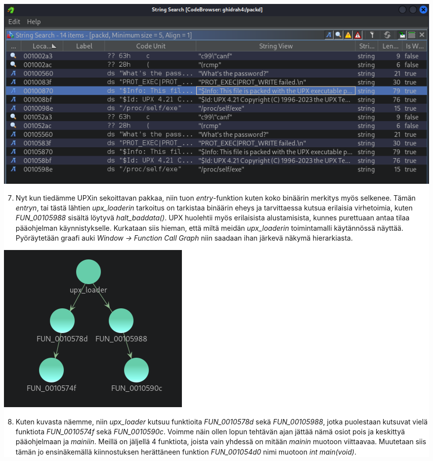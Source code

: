 ![ghidra6](src/ghidra6.png)

7. Nyt kun tiedämme UPXin sekoittavan pakkaa, niin tuon *entry*-funktion kuten koko binäärin merkitys myös selkenee. Tämän *entryn*, tai tästä lähtien *upx_loaderin* tarkoitus on tarkistaa binäärin eheys ja tarvittaessa kutsua erilaisia virhetoimia, kuten *FUN_00105988* sisältä löytyvä *halt_baddata()*. UPX huolehtii myös erilaisista alustamisista, kunnes purettuaan antaa tilaa pääohjelman käynnistykselle. Kurkataan siis hieman, että miltä meidän *upx_loaderin* toimintamalli käytännössä näyttää. Pyöräytetään graafi auki *Window -> Function Call Graph* niin saadaan ihan järkevä näkymä hierarkiasta.

![ghidra7](src/ghidra7.png)

8. Kuten kuvasta näemme, niin *upx_loader* kutsuu funktioita *FUN_0010578d* sekä *FUN_00105988*, jotka puolestaan kutsuvat vielä funktiota *FUN_0010574f* sekä *FUN_0010590c*. Voimme näin ollen lopun tehtävän ajan jättää nämä osiot pois ja keskittyä pääohjelmaan ja *mainiin*. Meillä on jäljellä 4 funktiota, joista vain yhdessä on mitään *mainin* muotoon viittaavaa. Muutetaan siis tämän jo ensinäkemällä kiinnostuksen herättäneen funktion *FUN_001054d0* nimi muotoon *int main(void)*.
